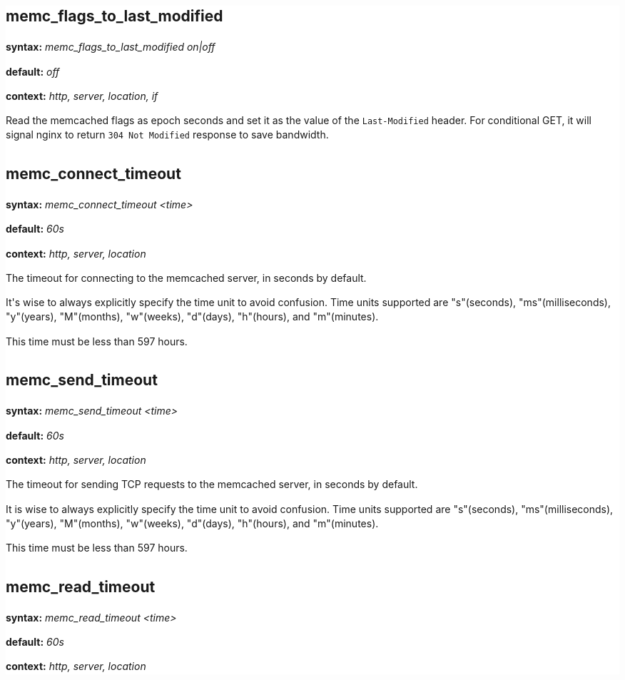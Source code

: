 
## memc\_flags\_to\_last\_modified

**syntax:** *memc\_flags\_to\_last\_modified on|off*

**default:** *off*

**context:** *http, server, location, if*

Read the memcached flags as epoch seconds and set it as the value of the
`Last-Modified` header. For conditional GET, it will signal nginx to
return `304 Not Modified` response to save bandwidth.


## memc\_connect\_timeout

**syntax:** *memc\_connect\_timeout \<time\>*

**default:** *60s*

**context:** *http, server, location*

The timeout for connecting to the memcached server, in seconds by
default.

It's wise to always explicitly specify the time unit to avoid confusion.
Time units supported are "s"(seconds), "ms"(milliseconds), "y"(years),
"M"(months), "w"(weeks), "d"(days), "h"(hours), and "m"(minutes).

This time must be less than 597 hours.


## memc\_send\_timeout

**syntax:** *memc\_send\_timeout \<time\>*

**default:** *60s*

**context:** *http, server, location*

The timeout for sending TCP requests to the memcached server, in seconds
by default.

It is wise to always explicitly specify the time unit to avoid
confusion. Time units supported are "s"(seconds), "ms"(milliseconds),
"y"(years), "M"(months), "w"(weeks), "d"(days), "h"(hours), and
"m"(minutes).

This time must be less than 597 hours.


## memc\_read\_timeout

**syntax:** *memc\_read\_timeout \<time\>*

**default:** *60s*

**context:** *http, server, location*
